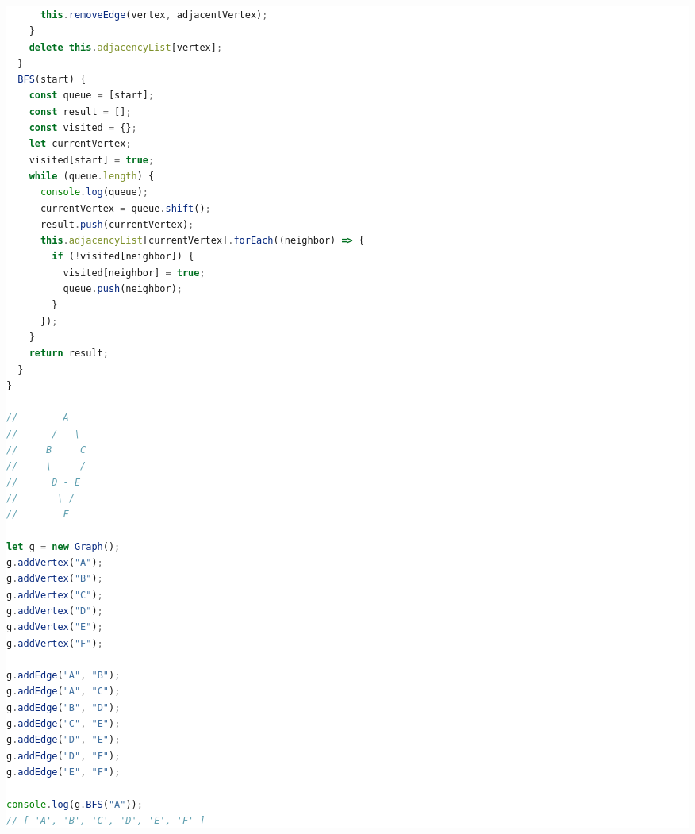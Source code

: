 ```js
      this.removeEdge(vertex, adjacentVertex);
    }
    delete this.adjacencyList[vertex];
  }
  BFS(start) {
    const queue = [start];
    const result = [];
    const visited = {};
    let currentVertex;
    visited[start] = true;
    while (queue.length) {
      console.log(queue);
      currentVertex = queue.shift();
      result.push(currentVertex);
      this.adjacencyList[currentVertex].forEach((neighbor) => {
        if (!visited[neighbor]) {
          visited[neighbor] = true;
          queue.push(neighbor);
        }
      });
    }
    return result;
  }
}

//        A
//      /   \
//     B     C
//     \     /
//      D - E
//       \ /
//        F

let g = new Graph();
g.addVertex("A");
g.addVertex("B");
g.addVertex("C");
g.addVertex("D");
g.addVertex("E");
g.addVertex("F");

g.addEdge("A", "B");
g.addEdge("A", "C");
g.addEdge("B", "D");
g.addEdge("C", "E");
g.addEdge("D", "E");
g.addEdge("D", "F");
g.addEdge("E", "F");

console.log(g.BFS("A"));
// [ 'A', 'B', 'C', 'D', 'E', 'F' ]
```

